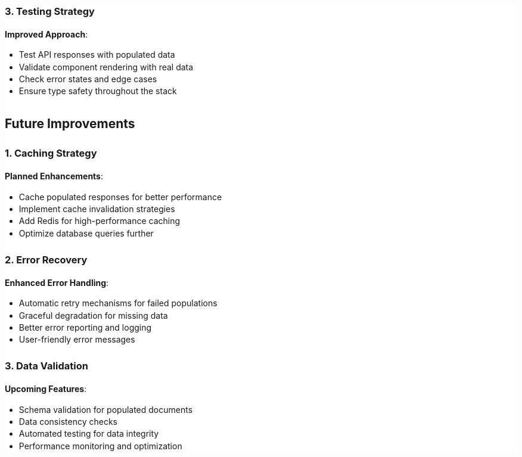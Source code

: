 ### 3. Testing Strategy

**Improved Approach**:
- Test API responses with populated data
- Validate component rendering with real data
- Check error states and edge cases
- Ensure type safety throughout the stack

## Future Improvements

### 1. Caching Strategy

**Planned Enhancements**:
- Cache populated responses for better performance
- Implement cache invalidation strategies
- Add Redis for high-performance caching
- Optimize database queries further

### 2. Error Recovery

**Enhanced Error Handling**:
- Automatic retry mechanisms for failed populations
- Graceful degradation for missing data
- Better error reporting and logging
- User-friendly error messages

### 3. Data Validation

**Upcoming Features**:
- Schema validation for populated documents
- Data consistency checks
- Automated testing for data integrity
- Performance monitoring and optimization

